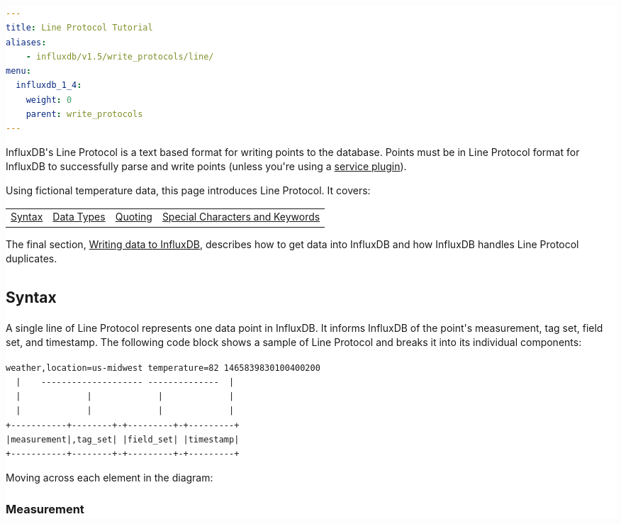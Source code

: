 ```yaml
---
title: Line Protocol Tutorial
aliases:
    - influxdb/v1.5/write_protocols/line/
menu:
  influxdb_1_4:
    weight: 0
    parent: write_protocols
---
```


InfluxDB's Line Protocol is a text based format for writing points to the
database.
Points must be in Line Protocol format for InfluxDB to successfully parse and
write points (unless you're using a [service plugin](/influxdb/v1.5/tools/#service-plugins)).

Using fictional temperature data, this page introduces Line Protocol.
It covers:

<table style="width:100%">
  <tr>
    <td><a href="#syntax">Syntax</a></td>
    <td><a href="#data-types">Data Types</a></td>
    <td><a href="#quoting">Quoting</a></td>
    <td><a href="#special-characters-and-keywords">Special Characters and Keywords</a></td>
  </tr>
</table>

The final section, [Writing data to InfluxDB](#writing-data-to-influxdb),
describes how to get data into InfluxDB and how InfluxDB handles Line
Protocol duplicates.

## Syntax

A single line of Line Protocol represents one data point in InfluxDB.
It informs InfluxDB of the point's measurement, tag set, field set, and
timestamp.
The following code block shows a sample of Line Protocol and breaks it into its
individual components:

```
weather,location=us-midwest temperature=82 1465839830100400200
  |    -------------------- --------------  |
  |             |             |             |
  |             |             |             |
+-----------+--------+-+---------+-+---------+
|measurement|,tag_set| |field_set| |timestamp|
+-----------+--------+-+---------+-+---------+
```

Moving across each element in the diagram:

### Measurement
